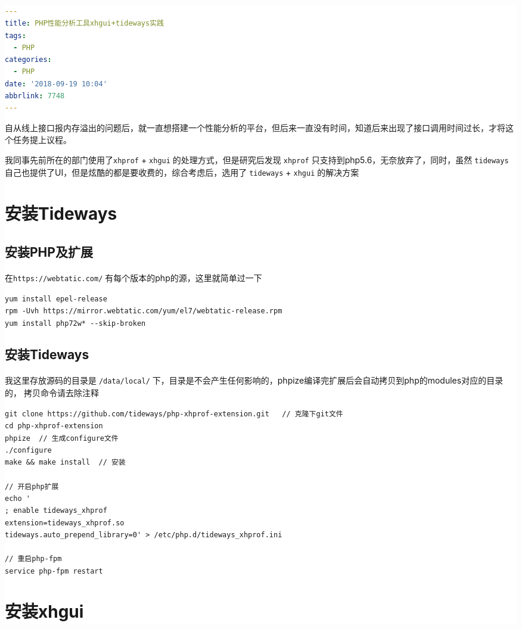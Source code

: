 ```yaml
---
title: PHP性能分析工具xhgui+tideways实践
tags:
  - PHP
categories:
  - PHP
date: '2018-09-19 10:04'
abbrlink: 7748
---
```

自从线上接口报内存溢出的问题后，就一直想搭建一个性能分析的平台，但后来一直没有时间，知道后来出现了接口调用时间过长，才将这个任务提上议程。

我同事先前所在的部门使用了`xhprof`  + `xhgui` 的处理方式，但是研究后发现 `xhprof` 只支持到php5.6，无奈放弃了，同时，虽然 `tideways` 自己也提供了UI，但是炫酷的都是要收费的，综合考虑后，选用了 `tideways` + `xhgui`  的解决方案



# 安装Tideways

## 安装PHP及扩展

在`https://webtatic.com/` 有每个版本的php的源，这里就简单过一下

```
yum install epel-release
rpm -Uvh https://mirror.webtatic.com/yum/el7/webtatic-release.rpm
yum install php72w* --skip-broken
```

## 安装Tideways

我这里存放源码的目录是 `/data/local/` 下，目录是不会产生任何影响的，phpize编译完扩展后会自动拷贝到php的modules对应的目录的， 拷贝命令请去除注释

~~~
git clone https://github.com/tideways/php-xhprof-extension.git   // 克隆下git文件
cd php-xhprof-extension 
phpize  // 生成configure文件
./configure
make && make install  // 安装

// 开启php扩展
echo '
; enable tideways_xhprof
extension=tideways_xhprof.so
tideways.auto_prepend_library=0' > /etc/php.d/tideways_xhprof.ini

// 重启php-fpm
service php-fpm restart
~~~

# 安装xhgui

